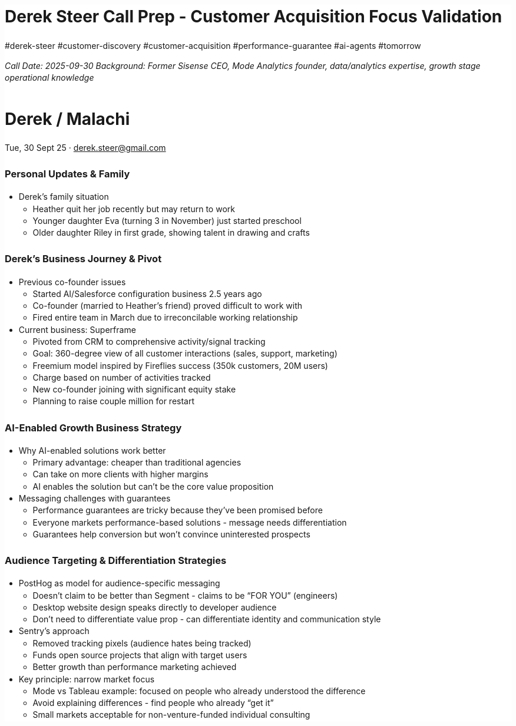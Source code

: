 # Derek Steer Call Prep - Customer Acquisition Focus Validation

#derek-steer #customer-discovery #customer-acquisition #performance-guarantee #ai-agents #tomorrow

*Call Date: 2025-09-30*
*Background: Former Sisense CEO, Mode Analytics founder, data/analytics expertise, growth stage operational knowledge*

# Derek / Malachi

Tue, 30 Sept 25 · derek.steer@gmail.com

### Personal Updates & Family

- Derek’s family situation
  - Heather quit her job recently but may return to work
  - Younger daughter Eva (turning 3 in November) just started preschool
  - Older daughter Riley in first grade, showing talent in drawing and crafts
 

### Derek’s Business Journey & Pivot

- Previous co-founder issues
  - Started AI/Salesforce configuration business 2.5 years ago
  - Co-founder (married to Heather’s friend) proved difficult to work with
  - Fired entire team in March due to irreconcilable working relationship
- Current business: Superframe
  - Pivoted from CRM to comprehensive activity/signal tracking
  - Goal: 360-degree view of all customer interactions (sales, support, marketing)
  - Freemium model inspired by Fireflies success (350k customers, 20M users)
  - Charge based on number of activities tracked
  - New co-founder joining with significant equity stake
  - Planning to raise couple million for restart

### AI-Enabled Growth Business Strategy

- Why AI-enabled solutions work better
  - Primary advantage: cheaper than traditional agencies
  - Can take on more clients with higher margins
  - AI enables the solution but can’t be the core value proposition
- Messaging challenges with guarantees
  - Performance guarantees are tricky because they’ve been promised before
  - Everyone markets performance-based solutions - message needs differentiation
  - Guarantees help conversion but won’t convince uninterested prospects

### Audience Targeting & Differentiation Strategies

- PostHog as model for audience-specific messaging
  - Doesn’t claim to be better than Segment - claims to be “FOR YOU” (engineers)
  - Desktop website design speaks directly to developer audience
  - Don’t need to differentiate value prop - can differentiate identity and communication style
- Sentry’s approach
  - Removed tracking pixels (audience hates being tracked)
  - Funds open source projects that align with target users
  - Better growth than performance marketing achieved
- Key principle: narrow market focus
  - Mode vs Tableau example: focused on people who already understood the difference
  - Avoid explaining differences - find people who already “get it”
  - Small markets acceptable for non-venture-funded individual consulting
